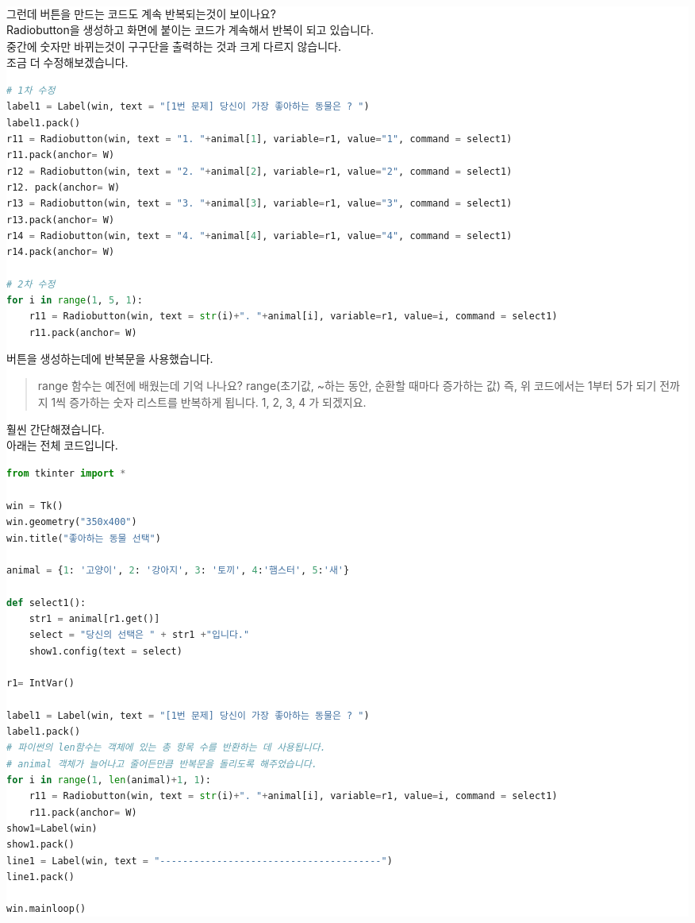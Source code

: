 그런데 버튼을 만드는 코드도 계속 반복되는것이 보이나요?       
Radiobutton을 생성하고 화면에 붙이는 코드가 계속해서 반복이 되고 있습니다.      
중간에 숫자만 바뀌는것이 구구단을 출력하는 것과 크게 다르지 않습니다.     
조금 더 수정해보겠습니다.      
```python
# 1차 수정
label1 = Label(win, text = "[1번 문제] 당신이 가장 좋아하는 동물은 ? ") 
label1.pack() 
r11 = Radiobutton(win, text = "1. "+animal[1], variable=r1, value="1", command = select1) 
r11.pack(anchor= W) 
r12 = Radiobutton(win, text = "2. "+animal[2], variable=r1, value="2", command = select1) 
r12. pack(anchor= W) 
r13 = Radiobutton(win, text = "3. "+animal[3], variable=r1, value="3", command = select1) 
r13.pack(anchor= W) 
r14 = Radiobutton(win, text = "4. "+animal[4], variable=r1, value="4", command = select1) 
r14.pack(anchor= W) 

# 2차 수정
for i in range(1, 5, 1):
    r11 = Radiobutton(win, text = str(i)+". "+animal[i], variable=r1, value=i, command = select1) 
    r11.pack(anchor= W) 
```
버튼을 생성하는데에 반복문을 사용했습니다.      

> range 함수는 예전에 배웠는데 기억 나나요?
> range(초기값, ~하는 동안, 순환할 때마다 증가하는 값)
> 즉, 위 코드에서는 1부터 5가 되기 전까지 1씩 증가하는 숫자 리스트를 반복하게 됩니다.
> 1, 2, 3, 4 가 되겠지요.

훨씬 간단해졌습니다.    
아래는 전체 코드입니다.
```python
from tkinter import *

win = Tk()
win.geometry("350x400") 
win.title("좋아하는 동물 선택") 

animal = {1: '고양이', 2: '강아지', 3: '토끼', 4:'햄스터', 5:'새'}

def select1(): 
    str1 = animal[r1.get()]
    select = "당신의 선택은 " + str1 +"입니다." 
    show1.config(text = select) 

r1= IntVar() 

label1 = Label(win, text = "[1번 문제] 당신이 가장 좋아하는 동물은 ? ") 
label1.pack() 
# 파이썬의 len함수는 객체에 있는 총 항목 수를 반환하는 데 사용됩니다.
# animal 객체가 늘어나고 줄어든만큼 반복문을 돌리도록 해주었습니다.
for i in range(1, len(animal)+1, 1):
    r11 = Radiobutton(win, text = str(i)+". "+animal[i], variable=r1, value=i, command = select1) 
    r11.pack(anchor= W) 
show1=Label(win) 
show1.pack() 
line1 = Label(win, text = "---------------------------------------") 
line1.pack() 

win.mainloop()
```
